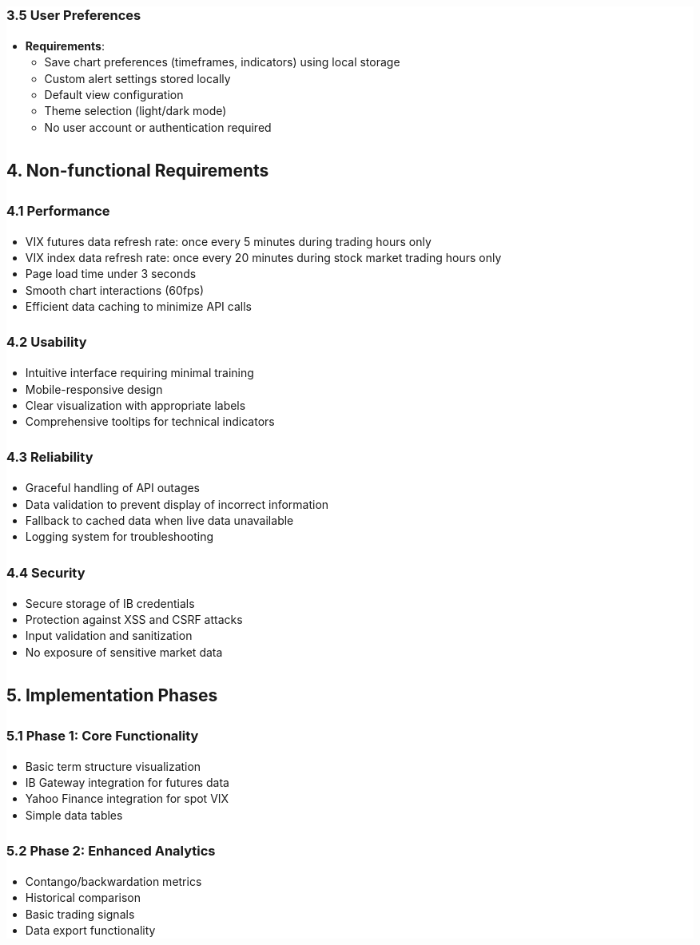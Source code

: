 ### 3.5 User Preferences
- **Requirements**:
  - Save chart preferences (timeframes, indicators) using local storage
  - Custom alert settings stored locally
  - Default view configuration
  - Theme selection (light/dark mode)
  - No user account or authentication required

## 4. Non-functional Requirements

### 4.1 Performance
- VIX futures data refresh rate: once every 5 minutes during trading hours only
- VIX index data refresh rate: once every 20 minutes during stock market trading hours only
- Page load time under 3 seconds
- Smooth chart interactions (60fps)
- Efficient data caching to minimize API calls

### 4.2 Usability
- Intuitive interface requiring minimal training
- Mobile-responsive design
- Clear visualization with appropriate labels
- Comprehensive tooltips for technical indicators

### 4.3 Reliability
- Graceful handling of API outages
- Data validation to prevent display of incorrect information
- Fallback to cached data when live data unavailable
- Logging system for troubleshooting

### 4.4 Security
- Secure storage of IB credentials
- Protection against XSS and CSRF attacks
- Input validation and sanitization
- No exposure of sensitive market data

## 5. Implementation Phases

### 5.1 Phase 1: Core Functionality
- Basic term structure visualization
- IB Gateway integration for futures data
- Yahoo Finance integration for spot VIX
- Simple data tables

### 5.2 Phase 2: Enhanced Analytics
- Contango/backwardation metrics
- Historical comparison
- Basic trading signals
- Data export functionality
